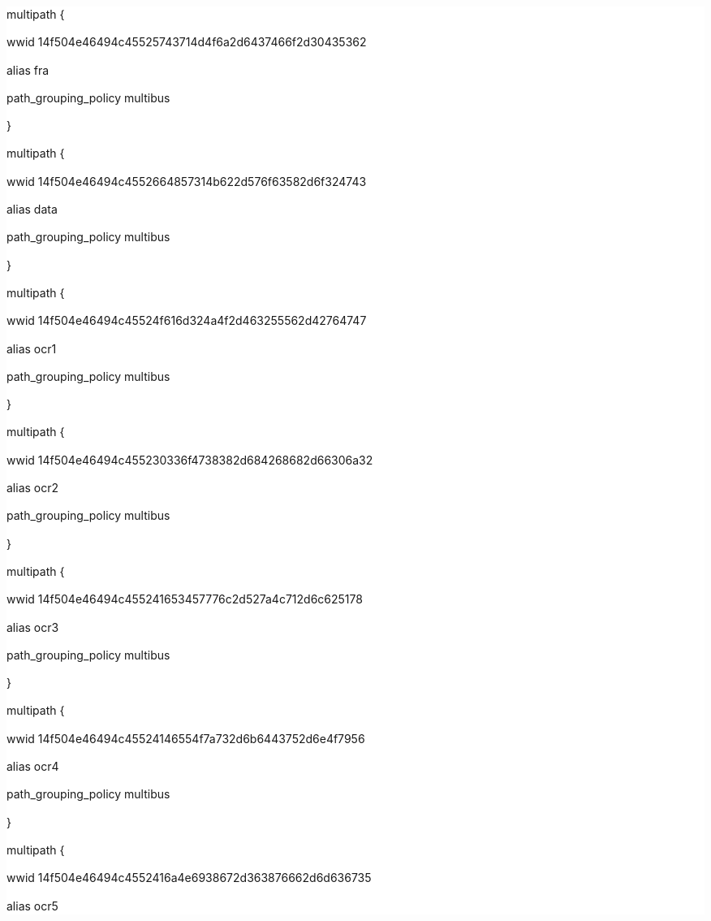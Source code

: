 multipath {

wwid 14f504e46494c45525743714d4f6a2d6437466f2d30435362

alias fra

path_grouping_policy multibus

}

multipath {

wwid 14f504e46494c4552664857314b622d576f63582d6f324743

alias data

path_grouping_policy multibus

}

multipath {

wwid 14f504e46494c45524f616d324a4f2d463255562d42764747

alias ocr1

path_grouping_policy multibus

}

multipath {

wwid 14f504e46494c455230336f4738382d684268682d66306a32

alias ocr2

path_grouping_policy multibus

}

multipath {

wwid 14f504e46494c455241653457776c2d527a4c712d6c625178

alias ocr3

path_grouping_policy multibus

}

multipath {

wwid 14f504e46494c45524146554f7a732d6b6443752d6e4f7956

alias ocr4

path_grouping_policy multibus

}

multipath {

wwid 14f504e46494c4552416a4e6938672d363876662d6d636735

alias ocr5
